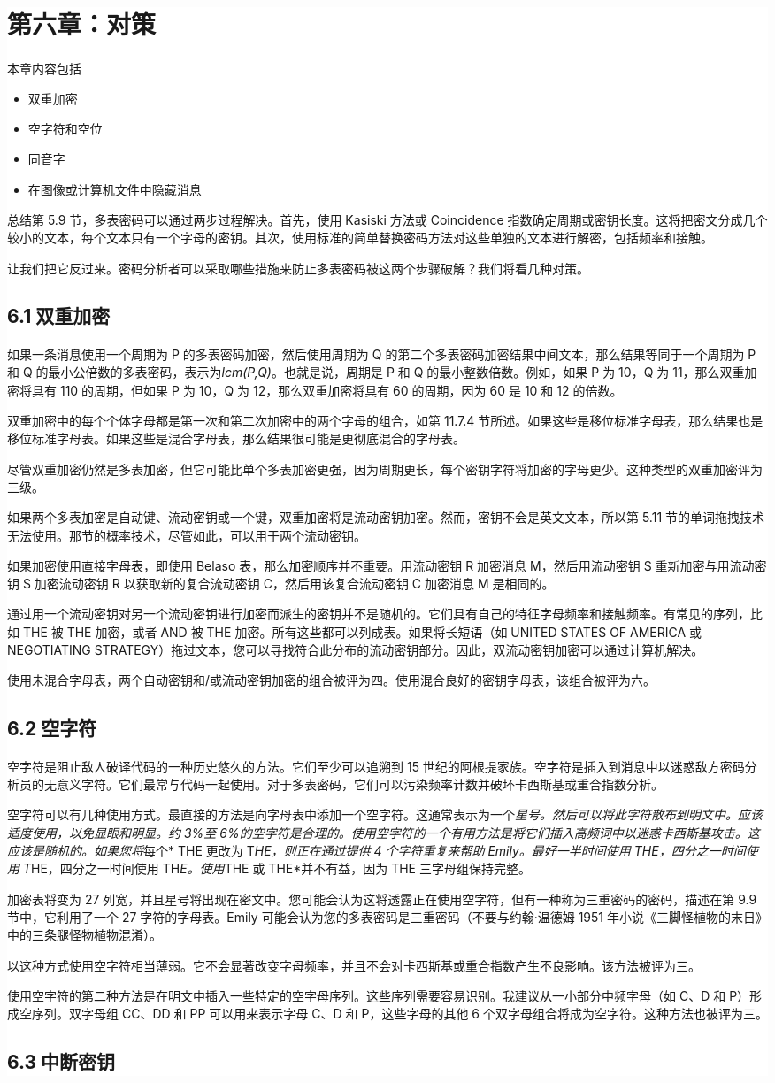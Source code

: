 # 第六章：对策

本章内容包括

+   双重加密

+   空字符和空位

+   同音字

+   在图像或计算机文件中隐藏消息

总结第 5.9 节，多表密码可以通过两步过程解决。首先，使用 Kasiski 方法或 Coincidence 指数确定周期或密钥长度。这将把密文分成几个较小的文本，每个文本只有一个字母的密钥。其次，使用标准的简单替换密码方法对这些单独的文本进行解密，包括频率和接触。

让我们把它反过来。密码分析者可以采取哪些措施来防止多表密码被这两个步骤破解？我们将看几种对策。

## 6.1 双重加密

如果一条消息使用一个周期为 P 的多表密码加密，然后使用周期为 Q 的第二个多表密码加密结果中间文本，那么结果等同于一个周期为 P 和 Q 的最小公倍数的多表密码，表示为*lcm(P,Q)*。也就是说，周期是 P 和 Q 的最小整数倍数。例如，如果 P 为 10，Q 为 11，那么双重加密将具有 110 的周期，但如果 P 为 10，Q 为 12，那么双重加密将具有 60 的周期，因为 60 是 10 和 12 的倍数。

双重加密中的每个个体字母都是第一次和第二次加密中的两个字母的组合，如第 11.7.4 节所述。如果这些是移位标准字母表，那么结果也是移位标准字母表。如果这些是混合字母表，那么结果很可能是更彻底混合的字母表。

尽管双重加密仍然是多表加密，但它可能比单个多表加密更强，因为周期更长，每个密钥字符将加密的字母更少。这种类型的双重加密评为三级。

如果两个多表加密是自动键、流动密钥或一个键，双重加密将是流动密钥加密。然而，密钥不会是英文文本，所以第 5.11 节的单词拖拽技术无法使用。那节的概率技术，尽管如此，可以用于两个流动密钥。

如果加密使用直接字母表，即使用 Belaso 表，那么加密顺序并不重要。用流动密钥 R 加密消息 M，然后用流动密钥 S 重新加密与用流动密钥 S 加密流动密钥 R 以获取新的复合流动密钥 C，然后用该复合流动密钥 C 加密消息 M 是相同的。

通过用一个流动密钥对另一个流动密钥进行加密而派生的密钥并不是随机的。它们具有自己的特征字母频率和接触频率。有常见的序列，比如 THE 被 THE 加密，或者 AND 被 THE 加密。所有这些都可以列成表。如果将长短语（如 UNITED STATES OF AMERICA 或 NEGOTIATING STRATEGY）拖过文本，您可以寻找符合此分布的流动密钥部分。因此，双流动密钥加密可以通过计算机解决。

使用未混合字母表，两个自动密钥和/或流动密钥加密的组合被评为四。使用混合良好的密钥字母表，该组合被评为六。

## 6.2 空字符

空字符是阻止敌人破译代码的一种历史悠久的方法。它们至少可以追溯到 15 世纪的阿根提家族。空字符是插入到消息中以迷惑敌方密码分析员的无意义字符。它们最常与代码一起使用。对于多表密码，它们可以污染频率计数并破坏卡西斯基或重合指数分析。

空字符可以有几种使用方式。最直接的方法是向字母表中添加一个空字符。这通常表示为一个*星号。然后可以将此字符散布到明文中。应该适度使用，以免显眼和明显。约 3%至 6%的空字符是合理的。使用空字符的一个有用方法是将它们插入高频词中以迷惑卡西斯基攻击。这应该是随机的。如果您将*每个* THE 更改为 T*HE，则正在通过提供 4 个字符重复来帮助 Emily。最好一半时间使用 THE，四分之一时间使用 T*HE，四分之一时间使用 TH*E。使用*THE 或 THE*并不有益，因为 THE 三字母组保持完整。

加密表将变为 27 列宽，并且星号将出现在密文中。您可能会认为这将透露正在使用空字符，但有一种称为三重密码的密码，描述在第 9.9 节中，它利用了一个 27 字符的字母表。Emily 可能会认为您的多表密码是三重密码（不要与约翰·温德姆 1951 年小说《三脚怪植物的末日》中的三条腿怪物植物混淆）。

以这种方式使用空字符相当薄弱。它不会显著改变字母频率，并且不会对卡西斯基或重合指数产生不良影响。该方法被评为三。

使用空字符的第二种方法是在明文中插入一些特定的空字母序列。这些序列需要容易识别。我建议从一小部分中频字母（如 C、D 和 P）形成空序列。双字母组 CC、DD 和 PP 可以用来表示字母 C、D 和 P，这些字母的其他 6 个双字母组合将成为空字符。这种方法也被评为三。

## 6.3 中断密钥
